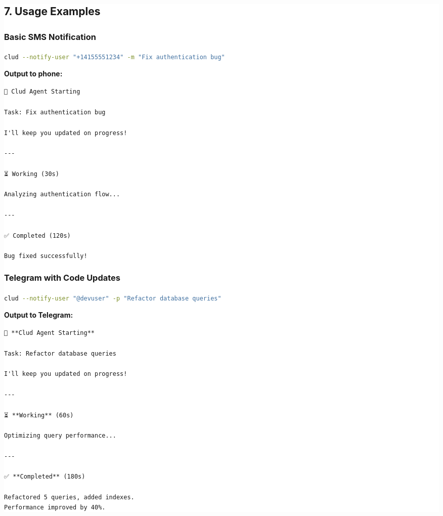
## 7. Usage Examples

### Basic SMS Notification
```bash
clud --notify-user "+14155551234" -m "Fix authentication bug"
```
**Output to phone:**
```
🤖 Clud Agent Starting

Task: Fix authentication bug

I'll keep you updated on progress!

---

⏳ Working (30s)

Analyzing authentication flow...

---

✅ Completed (120s)

Bug fixed successfully!
```

### Telegram with Code Updates
```bash
clud --notify-user "@devuser" -p "Refactor database queries"
```
**Output to Telegram:**
```
🤖 **Clud Agent Starting**

Task: Refactor database queries

I'll keep you updated on progress!

---

⏳ **Working** (60s)

Optimizing query performance...

---

✅ **Completed** (180s)

Refactored 5 queries, added indexes.
Performance improved by 40%.
```

